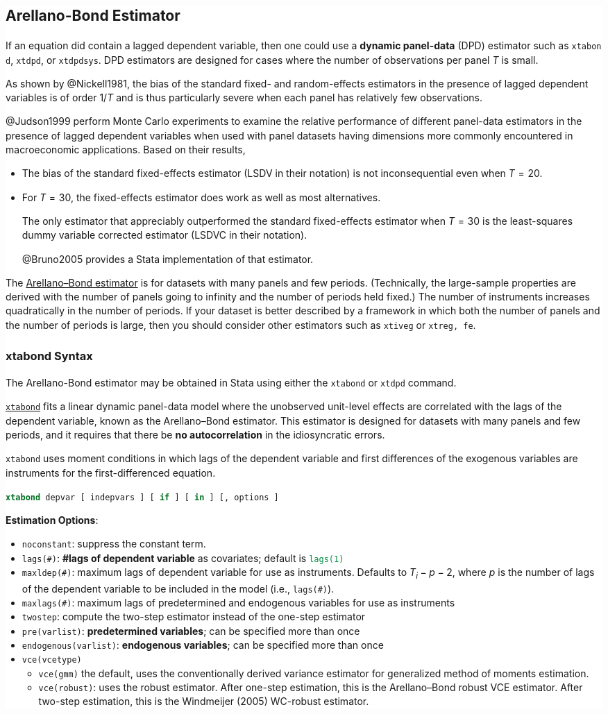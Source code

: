 ## Arellano-Bond Estimator

If an equation did contain a lagged dependent variable, then one could use a **dynamic panel-data** (DPD) estimator such as `xtabond`, `xtdpd`, or `xtdpdsys`. DPD estimators are designed for cases where the number of observations per panel $T$ is small.

As shown by @Nickell1981, the bias of the standard
fixed- and random-effects estimators in the presence of lagged dependent variables is of order $1/T$ and is thus particularly severe when each panel has relatively few observations.


@Judson1999 perform Monte Carlo experiments to examine the relative performance of different panel-data estimators in the presence of lagged dependent variables when used with panel datasets having dimensions more commonly encountered in macroeconomic applications. Based on their results, 

- The bias of the standard fixed-effects estimator (LSDV in their notation) is not inconsequential even when $T=20.$
- For $T=30$, the fixed-effects estimator does work as well as most alternatives. 
  
  The only estimator that appreciably outperformed the standard fixed-effects estimator when $T=30$ is the least-squares dummy variable corrected estimator (LSDVC in their notation). 

   @Bruno2005 provides a Stata implementation of that estimator.

The [Arellano–Bond estimator](https://www.stata.com/manuals/xtxtabond.pdf) is for datasets with many panels and few periods. (Technically, the large-sample properties are derived with the number of panels going to infinity and the number of periods held fixed.) The number of instruments increases quadratically in the number of periods. If your dataset is better described by a framework in which both the number of panels and the number of periods is large, then you should consider other estimators such as `xtiveg` or `xtreg, fe`.

### xtabond Syntax

The Arellano-Bond estimator may be obtained in Stata using either the `xtabond` or `xtdpd` command.

[`xtabond`](https://www.stata.com/manuals/xtxtabond.pdf) fits a linear dynamic panel-data model where the unobserved unit-level effects are correlated with the lags of the dependent variable, known as the Arellano–Bond estimator. This estimator is designed for datasets with many panels and few periods, and it requires that there be **no autocorrelation** in the idiosyncratic errors.

`xtabond` uses moment conditions in which lags of the dependent variable and first differences of the exogenous variables are instruments for the first-differenced equation.

```stata
xtabond depvar [ indepvars ] [ if ] [ in ] [, options ]
```

**Estimation Options**:

- `noconstant`: suppress the constant term.
- `lags(#)`: <span class="env-green">**#lags of dependent variable**</span> as covariates; default is <span style='color:#008B45'>`lags(1)`</span>
- `maxldep(#)`: maximum lags of dependent variable for use as instruments. Defaults to $T_i-p-2,$ where $p$ is the number of lags of the dependent variable to be included in the model (i.e., `lags(#)`).
- `maxlags(#)`: maximum lags of predetermined and endogenous variables for use as instruments
- `twostep`: compute the two-step estimator instead of the one-step estimator
- `pre(varlist)`: **predetermined variables**; can be specified more than once
- `endogenous(varlist)`: **endogenous variables**; can be specified more than once
- `vce(vcetype)`
    - `vce(gmm)` the default, uses the conventionally derived variance estimator for generalized method of moments estimation.
    - `vce(robust)`: uses the robust estimator. After one-step estimation, this is the Arellano–Bond robust VCE estimator. After two-step estimation, this is the Windmeijer (2005) WC-robust estimator.
